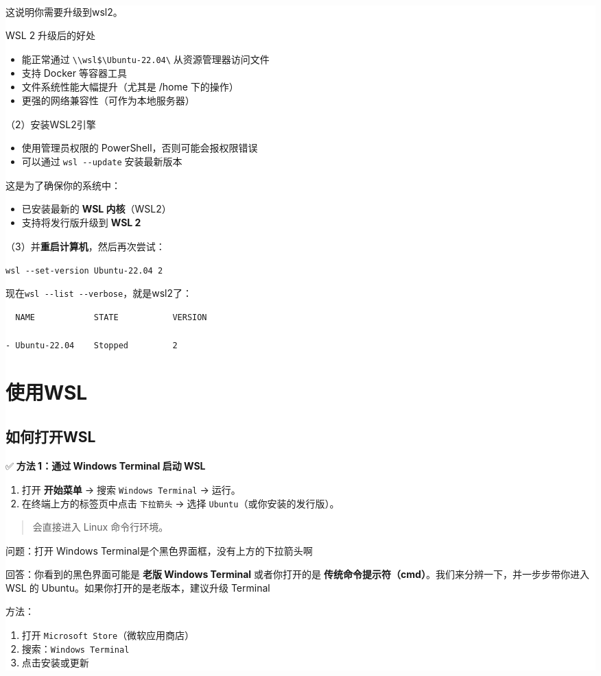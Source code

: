 这说明你需要升级到wsl2。

WSL 2 升级后的好处

* 能正常通过 `\\wsl$\Ubuntu-22.04\` 从资源管理器访问文件
* 支持 Docker 等容器工具
* 文件系统性能大幅提升（尤其是 /home 下的操作）
* 更强的网络兼容性（可作为本地服务器）

（2）安装WSL2引擎
* 使用管理员权限的 PowerShell，否则可能会报权限错误
* 可以通过 `wsl --update` 安装最新版本

这是为了确保你的系统中：

- 已安装最新的 **WSL 内核**（WSL2）
- 支持将发行版升级到 **WSL 2**

（3）并**重启计算机**，然后再次尝试：

```
wsl --set-version Ubuntu-22.04 2
```

现在`wsl --list --verbose`，就是wsl2了：

```bash
  NAME            STATE           VERSION

- Ubuntu-22.04    Stopped         2
```

# 使用WSL

## 如何打开WSL

✅ **方法 1：通过 Windows Terminal 启动 WSL**

1. 打开 **开始菜单** → 搜索 `Windows Terminal` → 运行。
2. 在终端上方的标签页中点击 `下拉箭头` → 选择 `Ubuntu`（或你安装的发行版）。

> 会直接进入 Linux 命令行环境。

问题：打开 Windows Terminal是个黑色界面框，没有上方的下拉箭头啊

回答：你看到的黑色界面可能是 **老版 Windows Terminal** 或者你打开的是 **传统命令提示符（cmd）**。我们来分辨一下，并一步步带你进入 WSL 的 Ubuntu。如果你打开的是老版本，建议升级 Terminal

方法：

1. 打开 `Microsoft Store`（微软应用商店）
2. 搜索：`Windows Terminal`
3. 点击安装或更新

